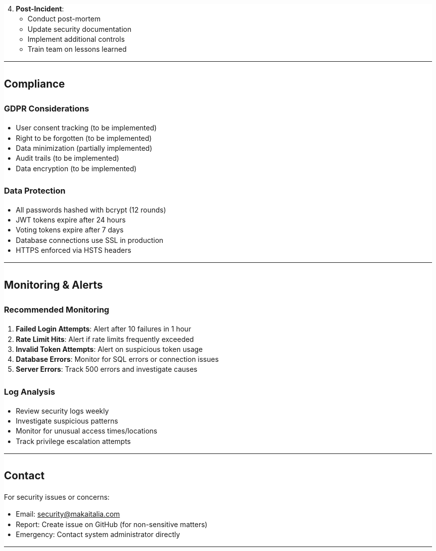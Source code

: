 4. **Post-Incident**:
   - Conduct post-mortem
   - Update security documentation
   - Implement additional controls
   - Train team on lessons learned

---

## Compliance

### GDPR Considerations
- User consent tracking (to be implemented)
- Right to be forgotten (to be implemented)
- Data minimization (partially implemented)
- Audit trails (to be implemented)
- Data encryption (to be implemented)

### Data Protection
- All passwords hashed with bcrypt (12 rounds)
- JWT tokens expire after 24 hours
- Voting tokens expire after 7 days
- Database connections use SSL in production
- HTTPS enforced via HSTS headers

---

## Monitoring & Alerts

### Recommended Monitoring
1. **Failed Login Attempts**: Alert after 10 failures in 1 hour
2. **Rate Limit Hits**: Alert if rate limits frequently exceeded
3. **Invalid Token Attempts**: Alert on suspicious token usage
4. **Database Errors**: Monitor for SQL errors or connection issues
5. **Server Errors**: Track 500 errors and investigate causes

### Log Analysis
- Review security logs weekly
- Investigate suspicious patterns
- Monitor for unusual access times/locations
- Track privilege escalation attempts

---

## Contact

For security issues or concerns:
- Email: security@makaitalia.com
- Report: Create issue on GitHub (for non-sensitive matters)
- Emergency: Contact system administrator directly

---